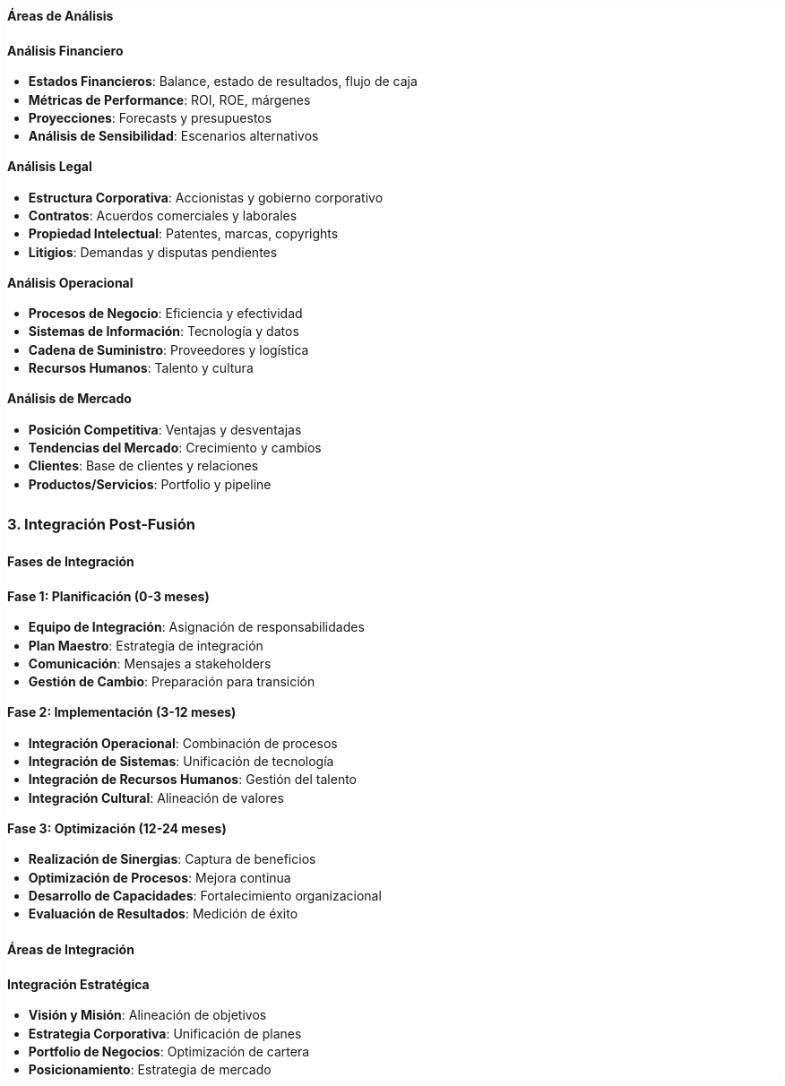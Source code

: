 #### Áreas de Análisis

**Análisis Financiero**
- **Estados Financieros**: Balance, estado de resultados, flujo de caja
- **Métricas de Performance**: ROI, ROE, márgenes
- **Proyecciones**: Forecasts y presupuestos
- **Análisis de Sensibilidad**: Escenarios alternativos

**Análisis Legal**
- **Estructura Corporativa**: Accionistas y gobierno corporativo
- **Contratos**: Acuerdos comerciales y laborales
- **Propiedad Intelectual**: Patentes, marcas, copyrights
- **Litigios**: Demandas y disputas pendientes

**Análisis Operacional**
- **Procesos de Negocio**: Eficiencia y efectividad
- **Sistemas de Información**: Tecnología y datos
- **Cadena de Suministro**: Proveedores y logística
- **Recursos Humanos**: Talento y cultura

**Análisis de Mercado**
- **Posición Competitiva**: Ventajas y desventajas
- **Tendencias del Mercado**: Crecimiento y cambios
- **Clientes**: Base de clientes y relaciones
- **Productos/Servicios**: Portfolio y pipeline

### 3. Integración Post-Fusión

#### Fases de Integración

**Fase 1: Planificación (0-3 meses)**
- **Equipo de Integración**: Asignación de responsabilidades
- **Plan Maestro**: Estrategia de integración
- **Comunicación**: Mensajes a stakeholders
- **Gestión de Cambio**: Preparación para transición

**Fase 2: Implementación (3-12 meses)**
- **Integración Operacional**: Combinación de procesos
- **Integración de Sistemas**: Unificación de tecnología
- **Integración de Recursos Humanos**: Gestión del talento
- **Integración Cultural**: Alineación de valores

**Fase 3: Optimización (12-24 meses)**
- **Realización de Sinergias**: Captura de beneficios
- **Optimización de Procesos**: Mejora continua
- **Desarrollo de Capacidades**: Fortalecimiento organizacional
- **Evaluación de Resultados**: Medición de éxito

#### Áreas de Integración

**Integración Estratégica**
- **Visión y Misión**: Alineación de objetivos
- **Estrategia Corporativa**: Unificación de planes
- **Portfolio de Negocios**: Optimización de cartera
- **Posicionamiento**: Estrategia de mercado
